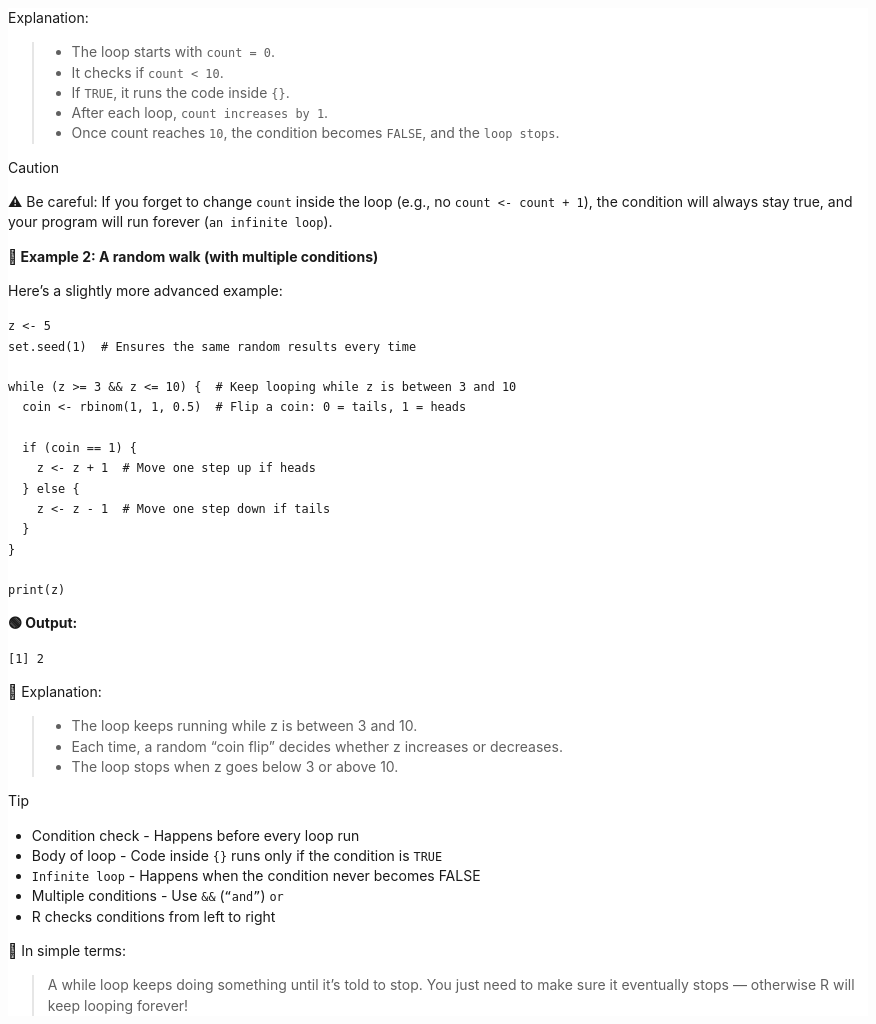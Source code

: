 Explanation: 
> * The loop starts with `count = 0`.
> * It checks if `count < 10`.
> * If `TRUE`, it runs the code inside `{}`.
> * After each loop, `count increases by 1`.
> * Once count reaches `10`, the condition becomes `FALSE`, and the `loop stops`.

>[!CAUTION]
> ⚠️ Be careful:
> If you forget to change `count` inside the loop (e.g., no `count <- count + 1`), the condition will always stay true, and your program will run forever (`an infinite loop`).

**🧩 Example 2: A random walk (with multiple conditions)**  

Here’s a slightly more advanced example:

```
z <- 5
set.seed(1)  # Ensures the same random results every time

while (z >= 3 && z <= 10) {  # Keep looping while z is between 3 and 10
  coin <- rbinom(1, 1, 0.5)  # Flip a coin: 0 = tails, 1 = heads
  
  if (coin == 1) {
    z <- z + 1  # Move one step up if heads
  } else {
    z <- z - 1  # Move one step down if tails
  }
}

print(z)

```

**🟢 Output:**

```
[1] 2
```

📝 Explanation:
> * The loop keeps running while z is between 3 and 10.
> * Each time, a random “coin flip” decides whether z increases or decreases.
> * The loop stops when z goes below 3 or above 10.

>[!TIP]
> * Condition check - Happens before every loop run
> * Body of loop - Code inside `{}` runs only if the condition is `TRUE`
> * `Infinite loop` - Happens when the condition never becomes FALSE
> * Multiple conditions - Use `&&` (`“and”`) `or` 
> * R checks conditions from left to right

💬 In simple terms:
> A while loop keeps doing something until it’s told to stop. 
> You just need to make sure it eventually stops — otherwise R will keep looping forever!
